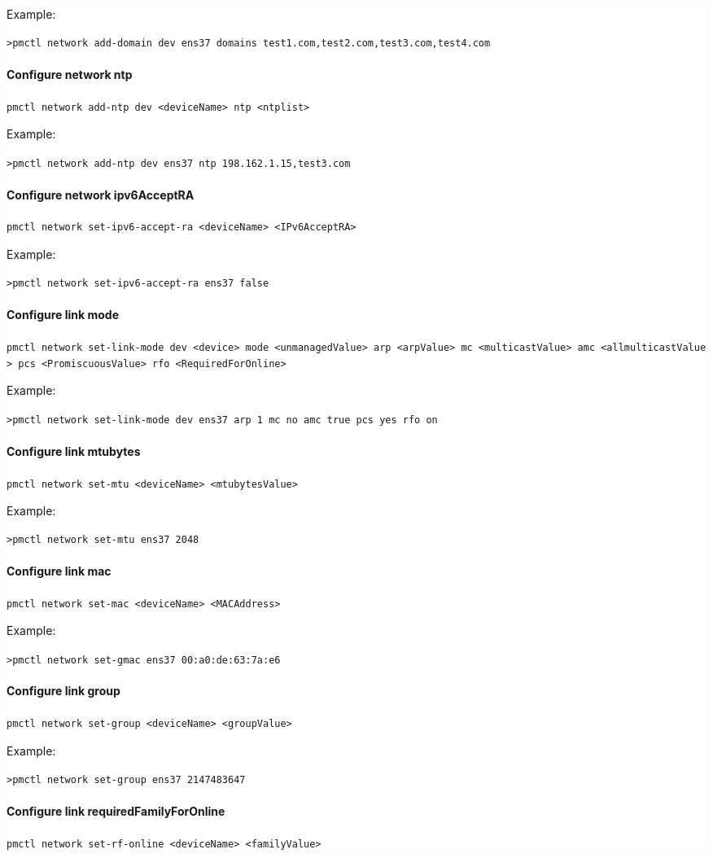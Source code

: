 Example: 

	>pmctl network add-domain dev ens37 domains test1.com,test2.com,test3.com,test4.com


#### Configure network ntp

	pmctl network add-ntp dev <deviceName> ntp <ntplist>

Example:

	>pmctl network add-ntp dev ens37 ntp 198.162.1.15,test3.com


#### Configure network ipv6AcceptRA

	pmctl network set-ipv6-accept-ra <deviceName> <IPv6AcceptRA>

Example: 

	>pmctl network set-ipv6-accept-ra ens37 false


#### Configure link mode

	pmctl network set-link-mode dev <device> mode <unmanagedValue> arp <arpValue> mc <multicastValue> amc <allmulticastValue> pcs <PromiscuousValue> rfo <RequiredForOnline>

Example:

	>pmctl network set-link-mode dev ens37 arp 1 mc no amc true pcs yes rfo on


#### Configure link mtubytes

	pmctl network set-mtu <deviceName> <mtubytesValue>

Example:

	>pmctl network set-mtu ens37 2048



#### Configure link mac

	pmctl network set-mac <deviceName> <MACAddress>

Example:

	>pmctl network set-gmac ens37 00:a0:de:63:7a:e6


#### Configure link group

	pmctl network set-group <deviceName> <groupValue>

Example:

	>pmctl network set-group ens37 2147483647


#### Configure link requiredFamilyForOnline

	pmctl network set-rf-online <deviceName> <familyValue>
